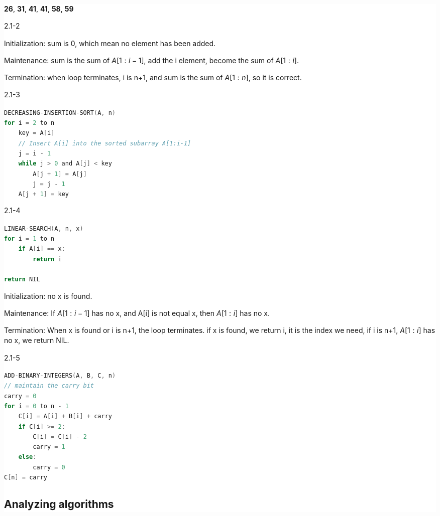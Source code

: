 **26**, **31**, **41**, **41**, **58**, **59**

2.1-2

Initialization: sum is 0, which mean no element has been added.

Maintenance: sum is the sum of $A[1: i-1]$, add the i element, become the sum of $A[1:i]$.

Termination: when loop terminates, i is n+1, and sum is the sum of $A[1:n]$, so it is correct.

2.1-3

```c
DECREASING-INSERTION-SORT(A, n)
for i = 2 to n
    key = A[i]
    // Insert A[i] into the sorted subarray A[1:i-1]
    j = i - 1
    while j > 0 and A[j] < key
        A[j + 1] = A[j]
        j = j - 1
    A[j + 1] = key
```

2.1-4

```c
LINEAR-SEARCH(A, n, x)
for i = 1 to n
    if A[i] == x:
        return i

return NIL
```

Initialization: no x is found.

Maintenance: If $A[1:i-1]$ has no x, and A[i] is not equal x, then $A[1:i]$ has no x.

Termination: When x is found or i is n+1, the loop terminates. if x is found, we return i, it is the index we need, if i is n+1, $A[1:i]$ has no x, we return NIL.

2.1-5

```c
ADD-BINARY-INTEGERS(A, B, C, n)
// maintain the carry bit
carry = 0
for i = 0 to n - 1
    C[i] = A[i] + B[i] + carry
    if C[i] >= 2:
        C[i] = C[i] - 2
        carry = 1
    else:
        carry = 0
C[n] = carry
```

## Analyzing algorithms
